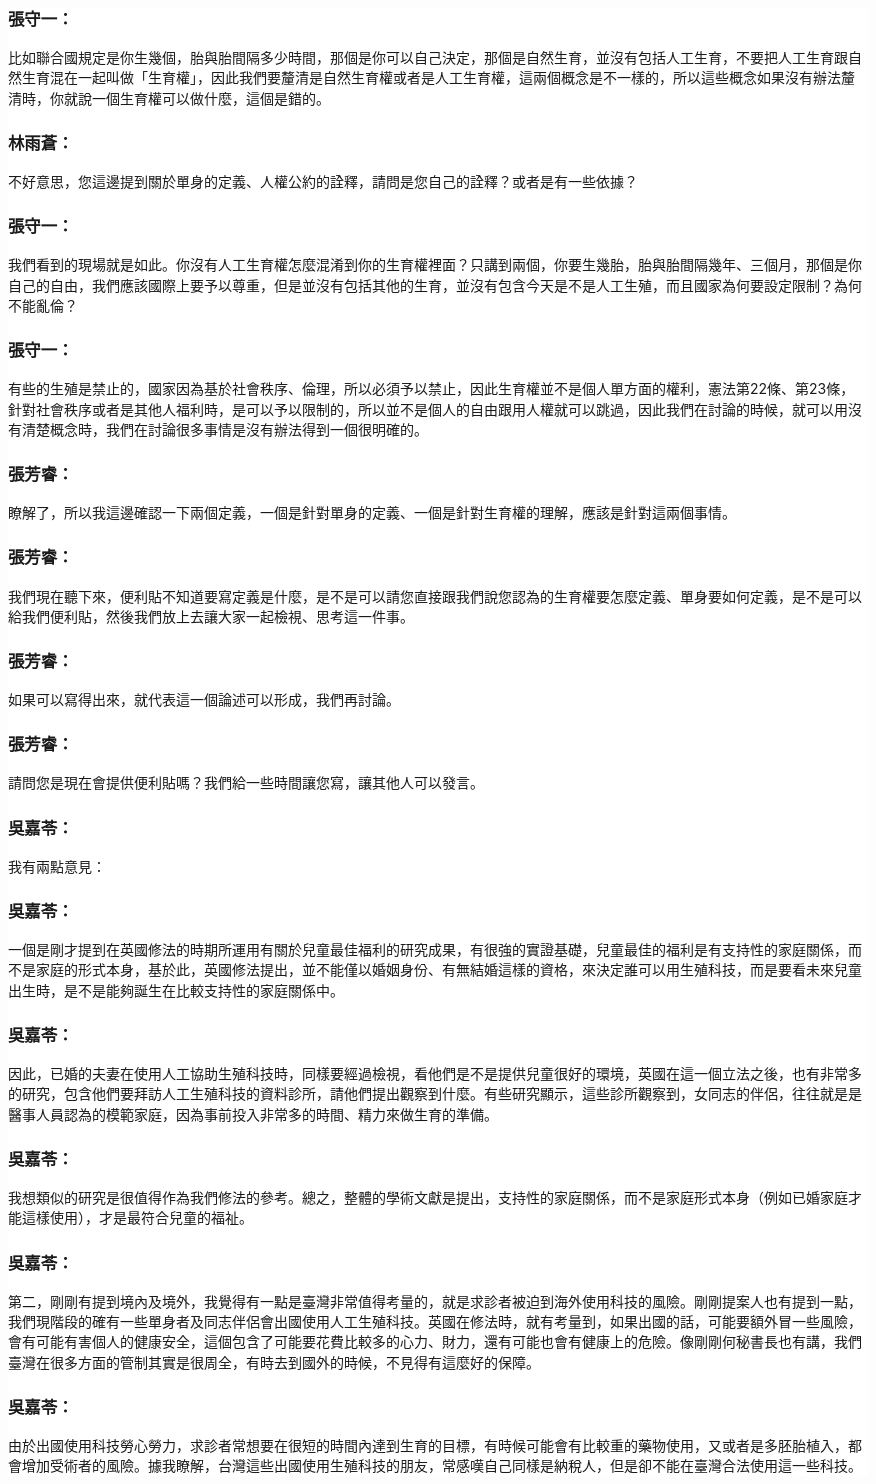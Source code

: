 ### 張守一：
比如聯合國規定是你生幾個，胎與胎間隔多少時間，那個是你可以自己決定，那個是自然生育，並沒有包括人工生育，不要把人工生育跟自然生育混在一起叫做「生育權」，因此我們要釐清是自然生育權或者是人工生育權，這兩個概念是不一樣的，所以這些概念如果沒有辦法釐清時，你就說一個生育權可以做什麼，這個是錯的。

### 林雨蒼：
不好意思，您這邊提到關於單身的定義、人權公約的詮釋，請問是您自己的詮釋？或者是有一些依據？

### 張守一：
我們看到的現場就是如此。你沒有人工生育權怎麼混淆到你的生育權裡面？只講到兩個，你要生幾胎，胎與胎間隔幾年、三個月，那個是你自己的自由，我們應該國際上要予以尊重，但是並沒有包括其他的生育，並沒有包含今天是不是人工生殖，而且國家為何要設定限制？為何不能亂倫？

### 張守一：
有些的生殖是禁止的，國家因為基於社會秩序、倫理，所以必須予以禁止，因此生育權並不是個人單方面的權利，憲法第22條、第23條，針對社會秩序或者是其他人福利時，是可以予以限制的，所以並不是個人的自由跟用人權就可以跳過，因此我們在討論的時候，就可以用沒有清楚概念時，我們在討論很多事情是沒有辦法得到一個很明確的。

### 張芳睿：
瞭解了，所以我這邊確認一下兩個定義，一個是針對單身的定義、一個是針對生育權的理解，應該是針對這兩個事情。

### 張芳睿：
我們現在聽下來，便利貼不知道要寫定義是什麼，是不是可以請您直接跟我們說您認為的生育權要怎麼定義、單身要如何定義，是不是可以給我們便利貼，然後我們放上去讓大家一起檢視、思考這一件事。

### 張芳睿：
如果可以寫得出來，就代表這一個論述可以形成，我們再討論。

### 張芳睿：
請問您是現在會提供便利貼嗎？我們給一些時間讓您寫，讓其他人可以發言。

### 吳嘉苓：
我有兩點意見：

### 吳嘉苓：
一個是剛才提到在英國修法的時期所運用有關於兒童最佳福利的研究成果，有很強的實證基礎，兒童最佳的福利是有支持性的家庭關係，而不是家庭的形式本身，基於此，英國修法提出，並不能僅以婚姻身份、有無結婚這樣的資格，來決定誰可以用生殖科技，而是要看未來兒童出生時，是不是能夠誕生在比較支持性的家庭關係中。

### 吳嘉苓：
因此，已婚的夫妻在使用人工協助生殖科技時，同樣要經過檢視，看他們是不是提供兒童很好的環境，英國在這一個立法之後，也有非常多的研究，包含他們要拜訪人工生殖科技的資料診所，請他們提出觀察到什麼。有些研究顯示，這些診所觀察到，女同志的伴侶，往往就是是醫事人員認為的模範家庭，因為事前投入非常多的時間、精力來做生育的準備。

### 吳嘉苓：
我想類似的研究是很值得作為我們修法的參考。總之，整體的學術文獻是提出，支持性的家庭關係，而不是家庭形式本身（例如已婚家庭才能這樣使用），才是最符合兒童的福祉。

### 吳嘉苓：
第二，剛剛有提到境內及境外，我覺得有一點是臺灣非常值得考量的，就是求診者被迫到海外使用科技的風險。剛剛提案人也有提到一點，我們現階段的確有一些單身者及同志伴侶會出國使用人工生殖科技。英國在修法時，就有考量到，如果出國的話，可能要額外冒一些風險，會有可能有害個人的健康安全，這個包含了可能要花費比較多的心力、財力，還有可能也會有健康上的危險。像剛剛何秘書長也有講，我們臺灣在很多方面的管制其實是很周全，有時去到國外的時候，不見得有這麼好的保障。

### 吳嘉苓：
由於出國使用科技勞心勞力，求診者常想要在很短的時間內達到生育的目標，有時候可能會有比較重的藥物使用，又或者是多胚胎植入，都會增加受術者的風險。據我瞭解，台灣這些出國使用生殖科技的朋友，常感嘆自己同樣是納稅人，但是卻不能在臺灣合法使用這一些科技。
